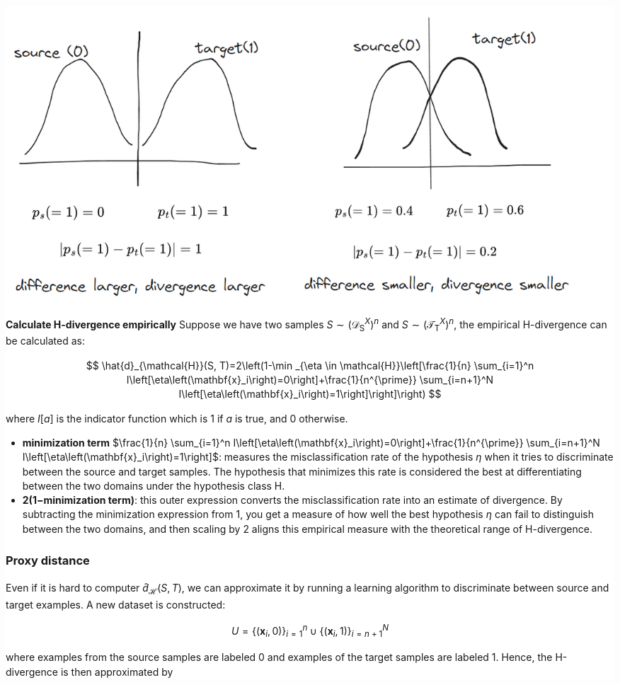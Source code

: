 <img src="/img/post2024/DANN_divergence.png" alt="image" width="800">

**Calculate H-divergence empirically**
Suppose we have two samples $S \sim\left(\mathcal{D}_{\mathrm{S}}^X\right)^n$ and $S \sim\left(\mathcal{T}_{\mathrm{T}}^X\right)^n$, the empirical H-divergence can be calculated as:

$$ \hat{d}_{\mathcal{H}}(S, T)=2\left(1-\min _{\eta \in \mathcal{H}}\left[\frac{1}{n} \sum_{i=1}^n I\left[\eta\left(\mathbf{x}_i\right)=0\right]+\frac{1}{n^{\prime}} \sum_{i=n+1}^N I\left[\eta\left(\mathbf{x}_i\right)=1\right]\right]\right) $$

where $I[a]$ is the indicator function which is 1 if $a$ is true, and 0 otherwise.

- **minimization term** $\frac{1}{n} \sum_{i=1}^n I\left[\eta\left(\mathbf{x}_i\right)=0\right]+\frac{1}{n^{\prime}} \sum_{i=n+1}^N I\left[\eta\left(\mathbf{x}_i\right)=1\right]$: measures the misclassification rate of the hypothesis $\eta$ when it tries to discriminate between the source and target samples. The hypothesis that minimizes this rate is considered the best at differentiating between the two domains under the hypothesis class H.
- **2(1−minimization term)**: this outer expression converts the misclassification rate into an estimate of divergence. By subtracting the minimization expression from 1, you get a measure of how well the best hypothesis $\eta$ can fail to distinguish between the two domains, and then scaling by 2 aligns this empirical measure with the theoretical range of H-divergence.

### Proxy distance
Even if it is hard to computer $\hat{d}_{\mathcal{H}}(S, T)$, we can approximate it by running a learning algorithm to discriminate between source and target examples. A new dataset is constructed: 

$$ U=\left\{\left(\mathbf{x}_i, 0\right)\right\}_{i=1}^n \cup\left\{\left(\mathbf{x}_i, 1\right)\right\}_{i=n+1}^N $$

where examples from the source samples are labeled 0 and examples of the target samples are labeled 1. Hence, the H-divergence is then approximated by


[//]: # (![[Pasted image 20240319094309.png|700]])
[//]: # (![[DANN.excalidraw#^frame=CDFiEOv8|800]])
[//]: # (![[Pasted image 20240317224330.png|800]])
[//]: # (![[Excalidraw/DANN.excalidraw.md#^frame=_Wp-m2rcqGNA7tLo6GewR|500]])